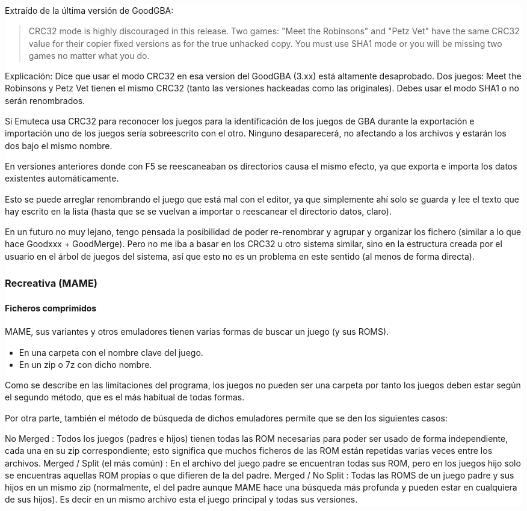 Extraído de la última versión de GoodGBA:

> CRC32 mode is highly discouraged in this release. Two games:
> "Meet the Robinsons" and "Petz Vet" have the same CRC32 value for their copier
> fixed versions as for the true unhacked copy. You must use SHA1 mode or you
> will be missing two games no matter what you do.

Explicación: Dice que usar el modo CRC32 en esa version del GoodGBA (3.xx) está
altamente desaprobado. Dos juegos: Meet the Robinsons y Petz Vet tienen el mismo
CRC32 (tanto las versiones hackeadas como las originales). Debes usar el modo
SHA1 o no serán renombrados.

Si Emuteca usa CRC32 para reconocer los juegos para la identificación de los juegos de GBA durante la exportación e importación uno de los juegos sería sobreescrito con el otro. Ninguno desaparecerá, no afectando a los archivos y estarán los dos bajo el mismo nombre.

En versiones anteriores donde con F5 se reescaneaban os directorios causa el mismo efecto, ya que exporta e importa los datos existentes automáticamente.

Esto se puede arreglar renombrando el juego que está mal con el editor, ya que simplemente ahí solo se guarda y lee el texto que hay escrito en la lista (hasta que se se vuelvan a importar o reescanear el directorio datos, claro).

En un futuro no muy lejano, tengo pensada la posibilidad de poder re-renombrar
y agrupar y organizar los fichero (similar a lo que hace Goodxxx + GoodMerge).
Pero no me iba a basar en los CRC32 u otro sistema similar, sino en la
estructura creada por el usuario en el árbol de juegos del sistema, así que
esto no es un problema en este sentido (al menos de forma directa).

### Recreativa (MAME) ###

#### Ficheros comprimidos ####

MAME, sus variantes y otros emuladores tienen varias formas de buscar un juego
(y sus ROMS).
  * En una carpeta con el nombre clave del juego.
  * En un zip o 7z con dicho nombre.

Como se describe en las limitaciones del programa, los juegos no pueden ser una
carpeta por tanto los juegos deben estar según el segundo método, que es el más habitual de todas formas.

Por otra parte, también el método de búsqueda de dichos emuladores permite
que se den los siguientes casos:

No Merged
: Todos los juegos (padres e hijos) tienen todas las ROM necesarias para poder ser usado de forma independiente, cada una en su zip correspondiente; esto significa que muchos ficheros de las ROM están repetidas varias veces entre los archivos.
Merged / Split (el más común)
: En el archivo del juego padre se encuentran todas sus ROM, pero en los juegos hijo solo se encuentras aquellas ROM propias o que difieren de la del padre.
Merged / No Split
: Todas las ROMS de un juego padre y sus hijos en un mismo zip (normalmente, el del padre aunque MAME hace una búsqueda más profunda y pueden estar en cualquiera de sus hijos). Es decir en un mismo archivo esta el juego principal y todas sus versiones.
